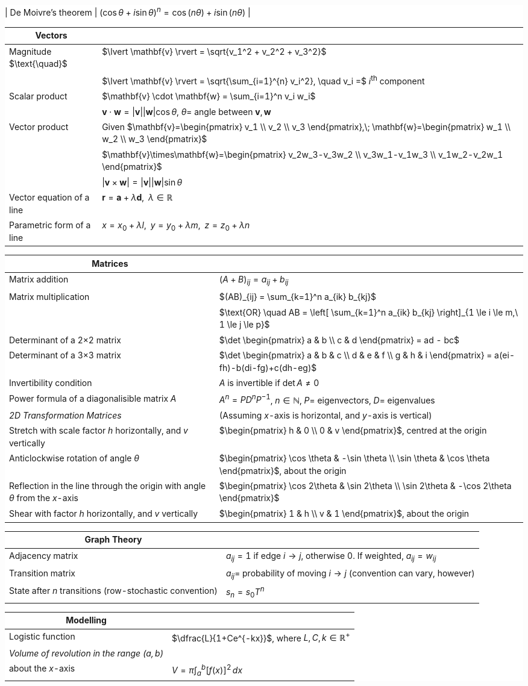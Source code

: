 | De Moivre’s theorem           | $(\cos \theta + i\sin \theta)^n = \cos(n\theta) + i\sin(n\theta)$ |

| **Vectors**               |                                                                                                                                            |
| ------------------------- | ------------------------------------------------------------------------------------------------------------------------------------------ |
| Magnitude $\text{\quad}$  | $\lvert \mathbf{v} \rvert = \sqrt{v_1^2 + v_2^2 + v_3^2}$                                                                                  |
|                           | $\lvert \mathbf{v} \rvert = \sqrt{\sum_{i=1}^{n} v_i^2}, \quad v_i =$ $i^\text{th}$ component                                              |
| Scalar product            | $\mathbf{v} \cdot \mathbf{w} = \sum_{i=1}^n v_i w_i$                                                                                       |
|                           | $\mathbf{v} \cdot \mathbf{w} = \lvert\mathbf{v}\rvert \lvert\mathbf{w}\rvert \cos\theta$, $\theta =$ angle between $\mathbf{v},\mathbf{w}$ |
| Vector product            | Given $\mathbf{v}=\begin{pmatrix} v_1 \\ v_2 \\ v_3 \end{pmatrix},\; \mathbf{w}=\begin{pmatrix} w_1 \\ w_2 \\ w_3 \end{pmatrix}$           |
|                           | $\mathbf{v}\times\mathbf{w}=\begin{pmatrix} v_2w_3-v_3w_2 \\ v_3w_1-v_1w_3 \\ v_1w_2-v_2w_1 \end{pmatrix}$                                 |
|                           | $\lvert\mathbf{v}\times\mathbf{w}\rvert=\lvert\mathbf{v}\rvert \lvert\mathbf{w}\rvert \sin\theta$                                          |
| Vector equation of a line | $\mathbf{r} = \mathbf{a} + \lambda \mathbf{d}, \;\; \lambda \in \mathbb{R}$                                                                |
| Parametric form of a line | $x = x_0 + \lambda l, \;\; y = y_0 + \lambda m, \;\; z = z_0 + \lambda n$                                                                  |

| **Matrices**                                                                    |                                                                                                           |
| ------------------------------------------------------------------------------- | --------------------------------------------------------------------------------------------------------- |
| Matrix addition                                                                 | $(A + B)_{ij} = a_{ij} + b_{ij}$                                                                          |
| Matrix multiplication                                                           | $(AB)_{ij} = \sum_{k=1}^n a_{ik} b_{kj}$                                                                  |
|                                                                                 | $\text{OR} \quad AB = \left[ \sum_{k=1}^n a_{ik} b_{kj} \right]_{1 \le i \le m,\ 1 \le j \le p}$          |
| Determinant of a 2×2 matrix                                                     | $\det \begin{pmatrix} a & b \\ c & d \end{pmatrix} = ad - bc$                                             |
| Determinant of a 3×3 matrix                                                     | $\det \begin{pmatrix} a & b & c \\ d & e & f \\ g & h & i \end{pmatrix} = a(ei-fh)-b(di-fg)+c(dh-eg)$     |
| Invertibility condition                                                         | $A$ is invertible if $\det A \neq 0$                                                                      |
| Power formula of a diagonalisible matrix $A$                                    | $A^n = P D^n P^{-1}$, $n \in \mathbb{N}$, $P =$ eigenvectors, $D =$ eigenvalues                           |
| *2D Transformation Matrices*                                                    | (Assuming $x$-axis is horizontal, and $y$-axis is vertical)                                               |
| Stretch with scale factor $h$ horizontally, and $v$ vertically                  | $\begin{pmatrix} h & 0 \\ 0 & v \end{pmatrix}$, centred at the origin                                     |
| Anticlockwise rotation of angle $\theta$                                        | $\begin{pmatrix} \cos \theta & -\sin \theta \\ \sin \theta & \cos \theta \end{pmatrix}$, about the origin |
| Reflection in the line through the origin with angle $\theta$ from the $x$-axis | $\begin{pmatrix} \cos 2\theta & \sin 2\theta \\ \sin 2\theta & -\cos 2\theta \end{pmatrix}$               |
| Shear with factor $h$ horizontally, and $v$ vertically                          | $\begin{pmatrix} 1 & h \\ v & 1 \end{pmatrix}$, about the origin                                          |

| **Graph Theory**                                        |                                                                           |
| ------------------------------------------------------- | ------------------------------------------------------------------------- |
| Adjacency matrix                                        | $a_{ij}=1$ if edge $i\to j$, otherwise $0$. If weighted, $a_{ij}=w_{ij}$  |
| Transition matrix                                       | $a_{ij} =$ probability of moving $i \to j$ (convention can vary, however) |
| State after $n$ transitions (row-stochastic convention) | $s_n = s_0 T^n$                                                           |

| **Modelling**                                |                                                           |
| -------------------------------------------- | --------------------------------------------------------- |
| Logistic function                            | $\dfrac{L}{1+Ce^{-kx}}$, where $L, C, k \in \mathbb{R}^+$ |
| *Volume of revolution in the range $(a, b)$* |                                                           |
| about the $x$-axis                           | $V = \pi \displaystyle \int_a^b [f(x)]^2 \, dx$           |